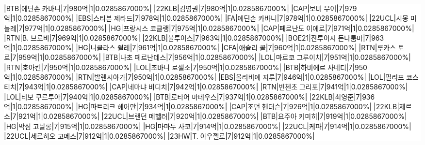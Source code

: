 |BTB|에딘손 카바니|7|980억|1|0.0285867000%|
|22KLB|김영권|7|980억|1|0.0285867000%|
|CAP|보비 무어|7|979억|1|0.0285867000%|
|EBS|스티븐 제라드|7|978억|1|0.0285867000%|
|FA|에딘손 카바니|7|978억|1|0.0285867000%|
|22UCL|시몽 미뇰레|7|977억|1|0.0285867000%|
|HG|프랑시스 코클랭|7|975억|1|0.0285867000%|
|CAP|페르난도 이에로|7|971억|1|0.0285867000%|
|RTN|B. 브로비|7|969억|1|0.0285867000%|
|22KLB|불투이스|7|963억|1|0.0285867000%|
|BOE21|잔루이지 돈나룸마|7|963억|1|0.0285867000%|
|HG|니클라스 쥘레|7|961억|1|0.0285867000%|
|CFA|애슐리 콜|7|960억|1|0.0285867000%|
|RTN|루카스 토로|7|959억|1|0.0285867000%|
|BTB|나초 페르난데스|7|956억|1|0.0285867000%|
|LOL|마르코 그루이치|7|951억|1|0.0285867000%|
|RTN|호아킨|7|950억|1|0.0285867000%|
|LOL|조바니 로셀소|7|950억|1|0.0285867000%|
|BTB|하비에르 사네티|7|950억|1|0.0285867000%|
|RTN|발렌시아가|7|950억|1|0.0285867000%|
|EBS|올리비에 지루|7|946억|1|0.0285867000%|
|LOL|필리프 코스티치|7|943억|1|0.0285867000%|
|CAP|네마냐 비디치|7|942억|1|0.0285867000%|
|RTN|빈첸초 그리포|7|941억|1|0.0285867000%|
|LOL|티보 쿠르투아|7|940억|1|0.0285867000%|
|BTB|로타어 마테우스|7|937억|1|0.0285867000%|
|22KLB|최영준|7|936억|1|0.0285867000%|
|HG|파트리크 헤어만|7|934억|1|0.0285867000%|
|CAP|조던 헨더슨|7|926억|1|0.0285867000%|
|22KLB|제르소|7|921억|1|0.0285867000%|
|22UCL|브랜던 메헬러|7|920억|1|0.0285867000%|
|BTB|요주아 키미히|7|919억|1|0.0285867000%|
|HG|막심 고날롱|7|915억|1|0.0285867000%|
|HG|마마두 사코|7|914억|1|0.0285867000%|
|22UCL|케파|7|914억|1|0.0285867000%|
|22UCL|세르히오 고메스|7|912억|1|0.0285867000%|
|23HW|T. 아우젤로|7|912억|1|0.0285867000%|